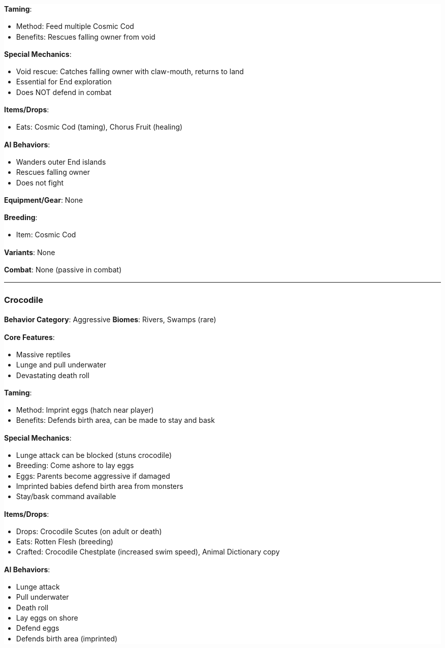 **Taming**:
- Method: Feed multiple Cosmic Cod
- Benefits: Rescues falling owner from void

**Special Mechanics**:
- Void rescue: Catches falling owner with claw-mouth, returns to land
- Essential for End exploration
- Does NOT defend in combat

**Items/Drops**:
- Eats: Cosmic Cod (taming), Chorus Fruit (healing)

**AI Behaviors**:
- Wanders outer End islands
- Rescues falling owner
- Does not fight

**Equipment/Gear**: None

**Breeding**:
- Item: Cosmic Cod

**Variants**: None

**Combat**: None (passive in combat)

---

### Crocodile

**Behavior Category**: Aggressive
**Biomes**: Rivers, Swamps (rare)

**Core Features**:
- Massive reptiles
- Lunge and pull underwater
- Devastating death roll

**Taming**:
- Method: Imprint eggs (hatch near player)
- Benefits: Defends birth area, can be made to stay and bask

**Special Mechanics**:
- Lunge attack can be blocked (stuns crocodile)
- Breeding: Come ashore to lay eggs
- Eggs: Parents become aggressive if damaged
- Imprinted babies defend birth area from monsters
- Stay/bask command available

**Items/Drops**:
- Drops: Crocodile Scutes (on adult or death)
- Eats: Rotten Flesh (breeding)
- Crafted: Crocodile Chestplate (increased swim speed), Animal Dictionary copy

**AI Behaviors**:
- Lunge attack
- Pull underwater
- Death roll
- Lay eggs on shore
- Defend eggs
- Defends birth area (imprinted)
